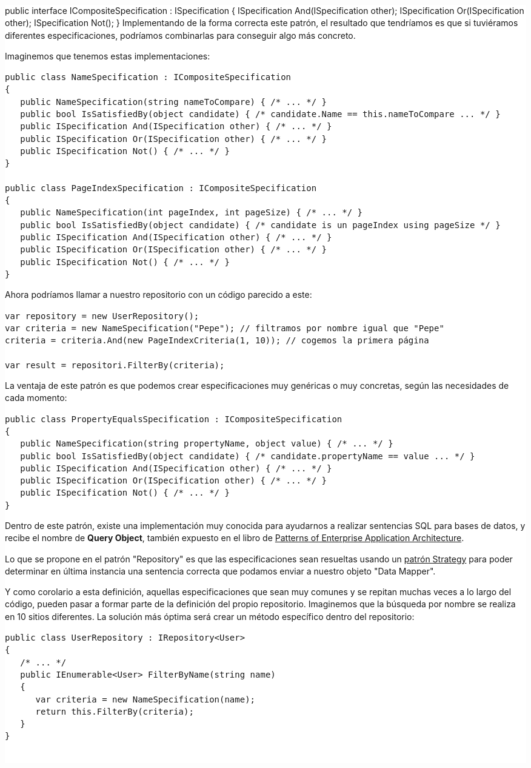 public interface ICompositeSpecification : ISpecification
{
   ISpecification And(ISpecification other);
   ISpecification Or(ISpecification other);
   ISpecification Not();
}</pre>
Implementando de la forma correcta este patrón, el resultado que tendríamos es que si tuviéramos diferentes especificaciones, podríamos combinarlas para conseguir algo más concreto.

Imaginemos que tenemos estas implementaciones:
<pre class="brush: csharp">public class NameSpecification : ICompositeSpecification
{
   public NameSpecification(string nameToCompare) { /* ... */ }
   public bool IsSatisfiedBy(object candidate) { /* candidate.Name == this.nameToCompare ... */ }
   public ISpecification And(ISpecification other) { /* ... */ }
   public ISpecification Or(ISpecification other) { /* ... */ }
   public ISpecification Not() { /* ... */ }
}

public class PageIndexSpecification : ICompositeSpecification
{
   public NameSpecification(int pageIndex, int pageSize) { /* ... */ }
   public bool IsSatisfiedBy(object candidate) { /* candidate is un pageIndex using pageSize */ }
   public ISpecification And(ISpecification other) { /* ... */ }
   public ISpecification Or(ISpecification other) { /* ... */ }
   public ISpecification Not() { /* ... */ }
}</pre>
Ahora podríamos llamar a nuestro repositorio con un código parecido a este:
<pre class="brush: csharp">var repository = new UserRepository();
var criteria = new NameSpecification("Pepe"); // filtramos por nombre igual que "Pepe"
criteria = criteria.And(new PageIndexCriteria(1, 10)); // cogemos la primera página

var result = repositori.FilterBy(criteria);</pre>
La ventaja de este patrón es que podemos crear especificaciones muy genéricas o muy concretas, según las necesidades de cada momento:
<pre class="brush: csharp">public class PropertyEqualsSpecification : ICompositeSpecification
{
   public NameSpecification(string propertyName, object value) { /* ... */ }
   public bool IsSatisfiedBy(object candidate) { /* candidate.propertyName == value ... */ }
   public ISpecification And(ISpecification other) { /* ... */ }
   public ISpecification Or(ISpecification other) { /* ... */ }
   public ISpecification Not() { /* ... */ }
}</pre>
Dentro de este patrón, existe una implementación muy conocida para ayudarnos a realizar sentencias SQL para bases de datos, y recibe el nombre de <strong>Query Object</strong>, también expuesto en el libro de <a href="http://www.martinfowler.com/books/eaa.html" target="_blank">Patterns of Enterprise Application Architecture</a>.

Lo que se propone en el patrón "Repository" es que las especificaciones sean resueltas usando un <a href="/2012/10/03/patrones-de-diseno-strategy/" target="_blank">patrón Strategy</a> para poder determinar en última instancia una sentencia correcta que podamos enviar a nuestro objeto "Data Mapper".

Y como corolario a esta definición, aquellas especificaciones que sean muy comunes y se repitan muchas veces a lo largo del código, pueden pasar a formar parte de la definición del propio repositorio. Imaginemos que la búsqueda por nombre se realiza en 10 sitios diferentes. La solución más óptima será crear un método específico dentro del repositorio:
<pre class="brush: csharp">public class UserRepository : IRepository&lt;User&gt;
{
   /* ... */
   public IEnumerable&lt;User&gt; FilterByName(string name)
   {
      var criteria = new NameSpecification(name);
      return this.FilterBy(criteria);
   }
}</pre>
&nbsp;